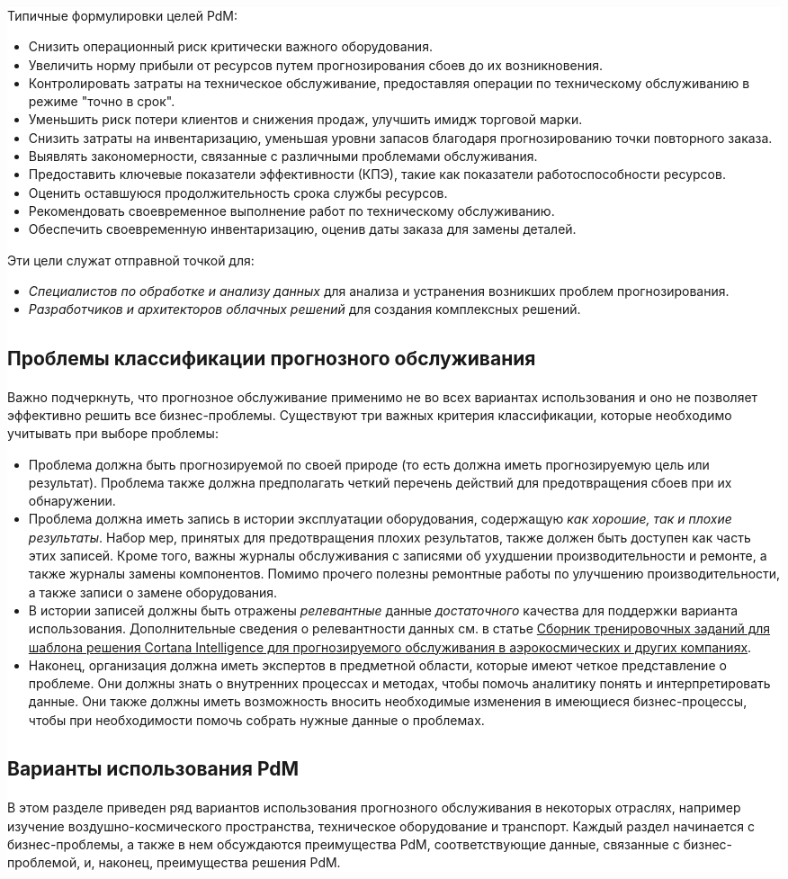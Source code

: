 Типичные формулировки целей PdM:

- Снизить операционный риск критически важного оборудования.
- Увеличить норму прибыли от ресурсов путем прогнозирования сбоев до их возникновения.
- Контролировать затраты на техническое обслуживание, предоставляя операции по техническому обслуживанию в режиме "точно в срок".
- Уменьшить риск потери клиентов и снижения продаж, улучшить имидж торговой марки.
- Снизить затраты на инвентаризацию, уменьшая уровни запасов благодаря прогнозированию точки повторного заказа.
- Выявлять закономерности, связанные с различными проблемами обслуживания.
- Предоставить ключевые показатели эффективности (КПЭ), такие как показатели работоспособности ресурсов.
- Оценить оставшуюся продолжительность срока службы ресурсов.
- Рекомендовать своевременное выполнение работ по техническому обслуживанию.
- Обеспечить своевременную инвентаризацию, оценив даты заказа для замены деталей.

Эти цели служат отправной точкой для:

- _Специалистов по обработке и анализу данных_ для анализа и устранения возникших проблем прогнозирования.
- _Разработчиков и архитекторов облачных решений_ для создания комплексных решений.

## <a name="qualifying-problems-for-predictive-maintenance"></a>Проблемы классификации прогнозного обслуживания
Важно подчеркнуть, что прогнозное обслуживание применимо не во всех вариантах использования и оно не позволяет эффективно решить все бизнес-проблемы. Существуют три важных критерия классификации, которые необходимо учитывать при выборе проблемы:

- Проблема должна быть прогнозируемой по своей природе (то есть должна иметь прогнозируемую цель или результат). Проблема также должна предполагать четкий перечень действий для предотвращения сбоев при их обнаружении.
- Проблема должна иметь запись в истории эксплуатации оборудования, содержащую _как хорошие, так и плохие результаты_. Набор мер, принятых для предотвращения плохих результатов, также должен быть доступен как часть этих записей. Кроме того, важны журналы обслуживания с записями об ухудшении производительности и ремонте, а также журналы замены компонентов. Помимо прочего полезны ремонтные работы по улучшению производительности, а также записи о замене оборудования.
- В истории записей должны быть отражены _релевантные_ данные _достаточного_ качества для поддержки варианта использования. Дополнительные сведения о релевантности данных см. в статье [Сборник тренировочных заданий для шаблона решения Cortana Intelligence для прогнозируемого обслуживания в аэрокосмических и других компаниях](#data-requirements-for-predictive-maintenance).
- Наконец, организация должна иметь экспертов в предметной области, которые имеют четкое представление о проблеме. Они должны знать о внутренних процессах и методах, чтобы помочь аналитику понять и интерпретировать данные. Они также должны иметь возможность вносить необходимые изменения в имеющиеся бизнес-процессы, чтобы при необходимости помочь собрать нужные данные о проблемах.

## <a name="sample-pdm-use-cases"></a>Варианты использования PdM
В этом разделе приведен ряд вариантов использования прогнозного обслуживания в некоторых отраслях, например изучение воздушно-космического пространства, техническое оборудование и транспорт. Каждый раздел начинается с бизнес-проблемы, а также в нем обсуждаются преимущества PdM, соответствующие данные, связанные с бизнес-проблемой, и, наконец, преимущества решения PdM.
